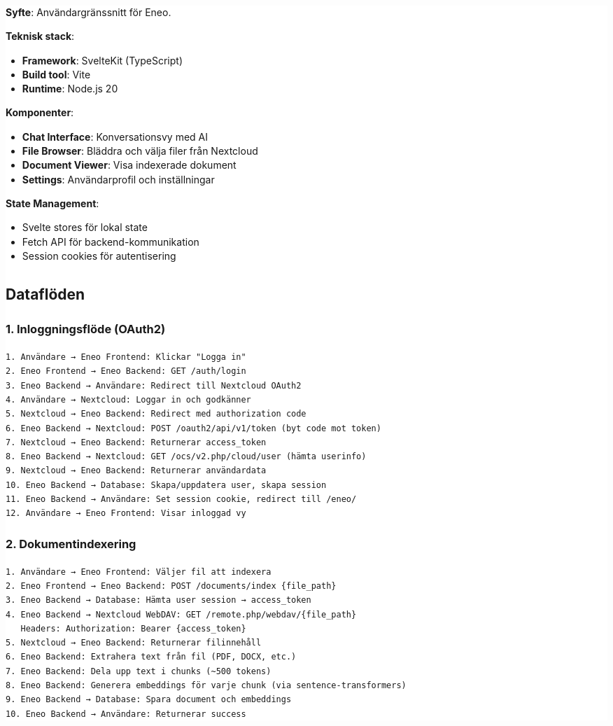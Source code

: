 **Syfte**: Användargränssnitt för Eneo.

**Teknisk stack**:
- **Framework**: SvelteKit (TypeScript)
- **Build tool**: Vite
- **Runtime**: Node.js 20

**Komponenter**:
- **Chat Interface**: Konversationsvy med AI
- **File Browser**: Bläddra och välja filer från Nextcloud
- **Document Viewer**: Visa indexerade dokument
- **Settings**: Användarprofil och inställningar

**State Management**:
- Svelte stores för lokal state
- Fetch API för backend-kommunikation
- Session cookies för autentisering

## Dataflöden

### 1. Inloggningsflöde (OAuth2)

```
1. Användare → Eneo Frontend: Klickar "Logga in"
2. Eneo Frontend → Eneo Backend: GET /auth/login
3. Eneo Backend → Användare: Redirect till Nextcloud OAuth2
4. Användare → Nextcloud: Loggar in och godkänner
5. Nextcloud → Eneo Backend: Redirect med authorization code
6. Eneo Backend → Nextcloud: POST /oauth2/api/v1/token (byt code mot token)
7. Nextcloud → Eneo Backend: Returnerar access_token
8. Eneo Backend → Nextcloud: GET /ocs/v2.php/cloud/user (hämta userinfo)
9. Nextcloud → Eneo Backend: Returnerar användardata
10. Eneo Backend → Database: Skapa/uppdatera user, skapa session
11. Eneo Backend → Användare: Set session cookie, redirect till /eneo/
12. Användare → Eneo Frontend: Visar inloggad vy
```

### 2. Dokumentindexering

```
1. Användare → Eneo Frontend: Väljer fil att indexera
2. Eneo Frontend → Eneo Backend: POST /documents/index {file_path}
3. Eneo Backend → Database: Hämta user session → access_token
4. Eneo Backend → Nextcloud WebDAV: GET /remote.php/webdav/{file_path}
   Headers: Authorization: Bearer {access_token}
5. Nextcloud → Eneo Backend: Returnerar filinnehåll
6. Eneo Backend: Extrahera text från fil (PDF, DOCX, etc.)
7. Eneo Backend: Dela upp text i chunks (~500 tokens)
8. Eneo Backend: Generera embeddings för varje chunk (via sentence-transformers)
9. Eneo Backend → Database: Spara document och embeddings
10. Eneo Backend → Användare: Returnerar success
```

